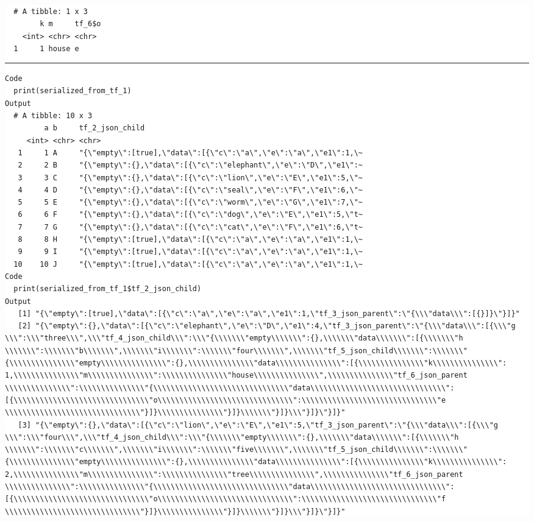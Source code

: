       # A tibble: 1 x 3
            k m     tf_6$o
        <int> <chr> <chr> 
      1     1 house e     
      

---

    Code
      print(serialized_from_tf_1)
    Output
      # A tibble: 10 x 3
             a b     tf_2_json_child                                                  
         <int> <chr> <chr>                                                            
       1     1 A     "{\"empty\":[true],\"data\":[{\"c\":\"a\",\"e\":\"a\",\"e1\":1,\~
       2     2 B     "{\"empty\":{},\"data\":[{\"c\":\"elephant\",\"e\":\"D\",\"e1\":~
       3     3 C     "{\"empty\":{},\"data\":[{\"c\":\"lion\",\"e\":\"E\",\"e1\":5,\"~
       4     4 D     "{\"empty\":{},\"data\":[{\"c\":\"seal\",\"e\":\"F\",\"e1\":6,\"~
       5     5 E     "{\"empty\":{},\"data\":[{\"c\":\"worm\",\"e\":\"G\",\"e1\":7,\"~
       6     6 F     "{\"empty\":{},\"data\":[{\"c\":\"dog\",\"e\":\"E\",\"e1\":5,\"t~
       7     7 G     "{\"empty\":{},\"data\":[{\"c\":\"cat\",\"e\":\"F\",\"e1\":6,\"t~
       8     8 H     "{\"empty\":[true],\"data\":[{\"c\":\"a\",\"e\":\"a\",\"e1\":1,\~
       9     9 I     "{\"empty\":[true],\"data\":[{\"c\":\"a\",\"e\":\"a\",\"e1\":1,\~
      10    10 J     "{\"empty\":[true],\"data\":[{\"c\":\"a\",\"e\":\"a\",\"e1\":1,\~
    Code
      print(serialized_from_tf_1$tf_2_json_child)
    Output
       [1] "{\"empty\":[true],\"data\":[{\"c\":\"a\",\"e\":\"a\",\"e1\":1,\"tf_3_json_parent\":\"{\\\"data\\\":[{}]}\"}]}"                                                                                                                                                                                                                                                                                                                                                                                                                                                                                                                                                                                                                                                                                                                                                                                                                                                                                                                                                                                                                                                                                                                                                                                                                                                                                                                                                                           
       [2] "{\"empty\":{},\"data\":[{\"c\":\"elephant\",\"e\":\"D\",\"e1\":4,\"tf_3_json_parent\":\"{\\\"data\\\":[{\\\"g\\\":\\\"three\\\",\\\"tf_4_json_child\\\":\\\"{\\\\\\\"empty\\\\\\\":{},\\\\\\\"data\\\\\\\":[{\\\\\\\"h\\\\\\\":\\\\\\\"b\\\\\\\",\\\\\\\"i\\\\\\\":\\\\\\\"four\\\\\\\",\\\\\\\"tf_5_json_child\\\\\\\":\\\\\\\"{\\\\\\\\\\\\\\\"empty\\\\\\\\\\\\\\\":{},\\\\\\\\\\\\\\\"data\\\\\\\\\\\\\\\":[{\\\\\\\\\\\\\\\"k\\\\\\\\\\\\\\\":1,\\\\\\\\\\\\\\\"m\\\\\\\\\\\\\\\":\\\\\\\\\\\\\\\"house\\\\\\\\\\\\\\\",\\\\\\\\\\\\\\\"tf_6_json_parent\\\\\\\\\\\\\\\":\\\\\\\\\\\\\\\"{\\\\\\\\\\\\\\\\\\\\\\\\\\\\\\\"data\\\\\\\\\\\\\\\\\\\\\\\\\\\\\\\":[{\\\\\\\\\\\\\\\\\\\\\\\\\\\\\\\"o\\\\\\\\\\\\\\\\\\\\\\\\\\\\\\\":\\\\\\\\\\\\\\\\\\\\\\\\\\\\\\\"e\\\\\\\\\\\\\\\\\\\\\\\\\\\\\\\"}]}\\\\\\\\\\\\\\\"}]}\\\\\\\"}]}\\\"}]}\"}]}"                                                                                                                                                                                                                                                                                                                                                                                                                                                                                                                                                                                                                                  
       [3] "{\"empty\":{},\"data\":[{\"c\":\"lion\",\"e\":\"E\",\"e1\":5,\"tf_3_json_parent\":\"{\\\"data\\\":[{\\\"g\\\":\\\"four\\\",\\\"tf_4_json_child\\\":\\\"{\\\\\\\"empty\\\\\\\":{},\\\\\\\"data\\\\\\\":[{\\\\\\\"h\\\\\\\":\\\\\\\"c\\\\\\\",\\\\\\\"i\\\\\\\":\\\\\\\"five\\\\\\\",\\\\\\\"tf_5_json_child\\\\\\\":\\\\\\\"{\\\\\\\\\\\\\\\"empty\\\\\\\\\\\\\\\":{},\\\\\\\\\\\\\\\"data\\\\\\\\\\\\\\\":[{\\\\\\\\\\\\\\\"k\\\\\\\\\\\\\\\":2,\\\\\\\\\\\\\\\"m\\\\\\\\\\\\\\\":\\\\\\\\\\\\\\\"tree\\\\\\\\\\\\\\\",\\\\\\\\\\\\\\\"tf_6_json_parent\\\\\\\\\\\\\\\":\\\\\\\\\\\\\\\"{\\\\\\\\\\\\\\\\\\\\\\\\\\\\\\\"data\\\\\\\\\\\\\\\\\\\\\\\\\\\\\\\":[{\\\\\\\\\\\\\\\\\\\\\\\\\\\\\\\"o\\\\\\\\\\\\\\\\\\\\\\\\\\\\\\\":\\\\\\\\\\\\\\\\\\\\\\\\\\\\\\\"f\\\\\\\\\\\\\\\\\\\\\\\\\\\\\\\"}]}\\\\\\\\\\\\\\\"}]}\\\\\\\"}]}\\\"}]}\"}]}"                                                                                                                                                                                                                                                                                                                                                                                                                                                                                                                                                                                                                                        
